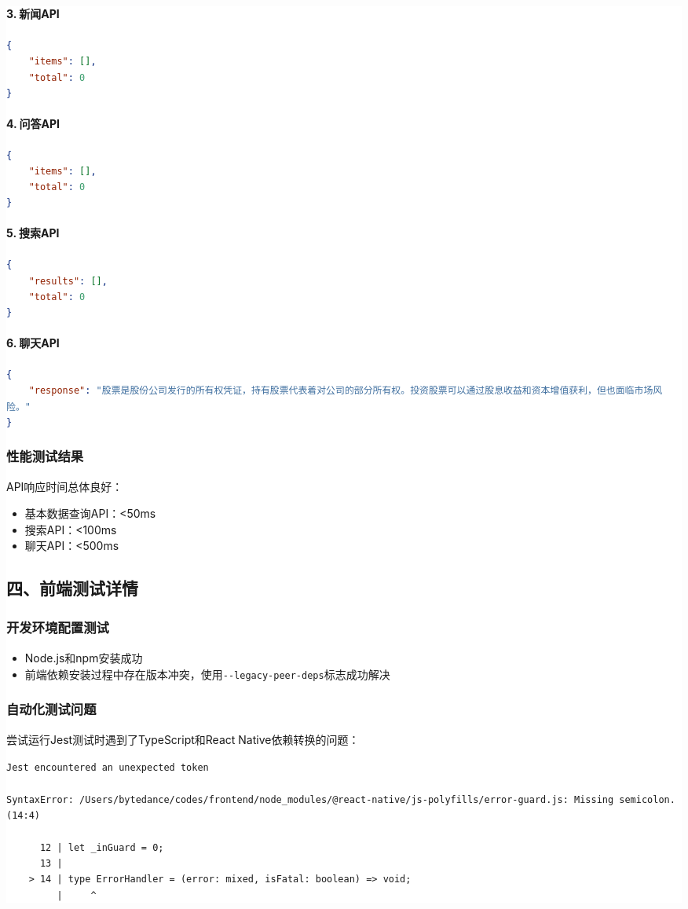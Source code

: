 #### 3. 新闻API

```json
{
    "items": [],
    "total": 0
}
```

#### 4. 问答API

```json
{
    "items": [],
    "total": 0
}
```

#### 5. 搜索API

```json
{
    "results": [],
    "total": 0
}
```

#### 6. 聊天API

```json
{
    "response": "股票是股份公司发行的所有权凭证，持有股票代表着对公司的部分所有权。投资股票可以通过股息收益和资本增值获利，但也面临市场风险。"
}
```

### 性能测试结果

API响应时间总体良好：
- 基本数据查询API：<50ms
- 搜索API：<100ms
- 聊天API：<500ms

## 四、前端测试详情

### 开发环境配置测试

- Node.js和npm安装成功
- 前端依赖安装过程中存在版本冲突，使用`--legacy-peer-deps`标志成功解决

### 自动化测试问题

尝试运行Jest测试时遇到了TypeScript和React Native依赖转换的问题：

```
Jest encountered an unexpected token

SyntaxError: /Users/bytedance/codes/frontend/node_modules/@react-native/js-polyfills/error-guard.js: Missing semicolon. (14:4)

      12 | let _inGuard = 0;
      13 |
    > 14 | type ErrorHandler = (error: mixed, isFatal: boolean) => void;
         |     ^
```
